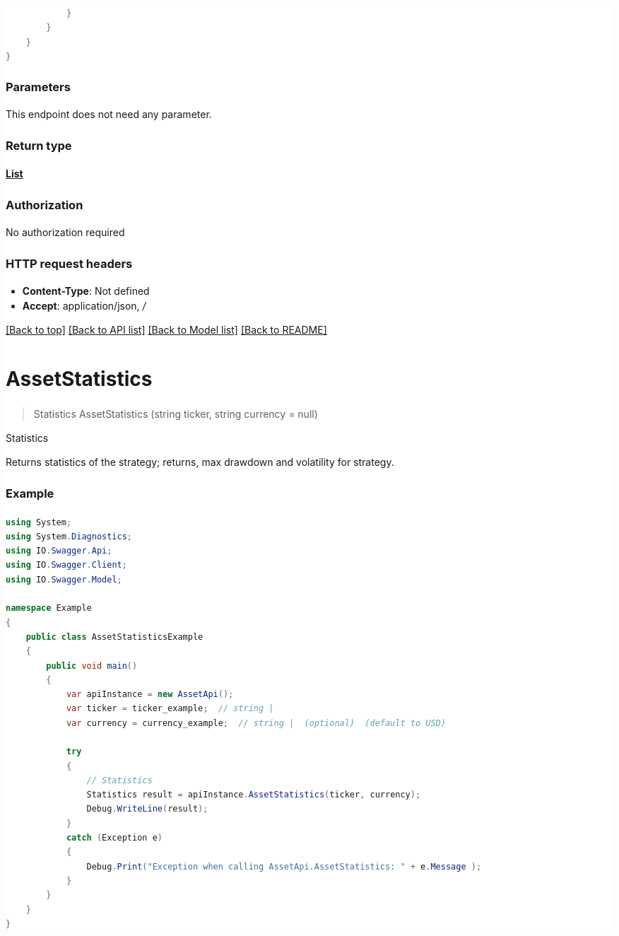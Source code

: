 ```csharp
            }
        }
    }
}
```

### Parameters
This endpoint does not need any parameter.

### Return type

[**List<Asset>**](Asset.md)

### Authorization

No authorization required

### HTTP request headers

 - **Content-Type**: Not defined
 - **Accept**: application/json, */*

[[Back to top]](#) [[Back to API list]](../README.md#documentation-for-api-endpoints) [[Back to Model list]](../README.md#documentation-for-models) [[Back to README]](../README.md)
<a name="assetstatistics"></a>
# **AssetStatistics**
> Statistics AssetStatistics (string ticker, string currency = null)

Statistics

Returns statistics of the strategy; returns, max drawdown and volatility for strategy.

### Example
```csharp
using System;
using System.Diagnostics;
using IO.Swagger.Api;
using IO.Swagger.Client;
using IO.Swagger.Model;

namespace Example
{
    public class AssetStatisticsExample
    {
        public void main()
        {
            var apiInstance = new AssetApi();
            var ticker = ticker_example;  // string | 
            var currency = currency_example;  // string |  (optional)  (default to USD)

            try
            {
                // Statistics
                Statistics result = apiInstance.AssetStatistics(ticker, currency);
                Debug.WriteLine(result);
            }
            catch (Exception e)
            {
                Debug.Print("Exception when calling AssetApi.AssetStatistics: " + e.Message );
            }
        }
    }
}
```